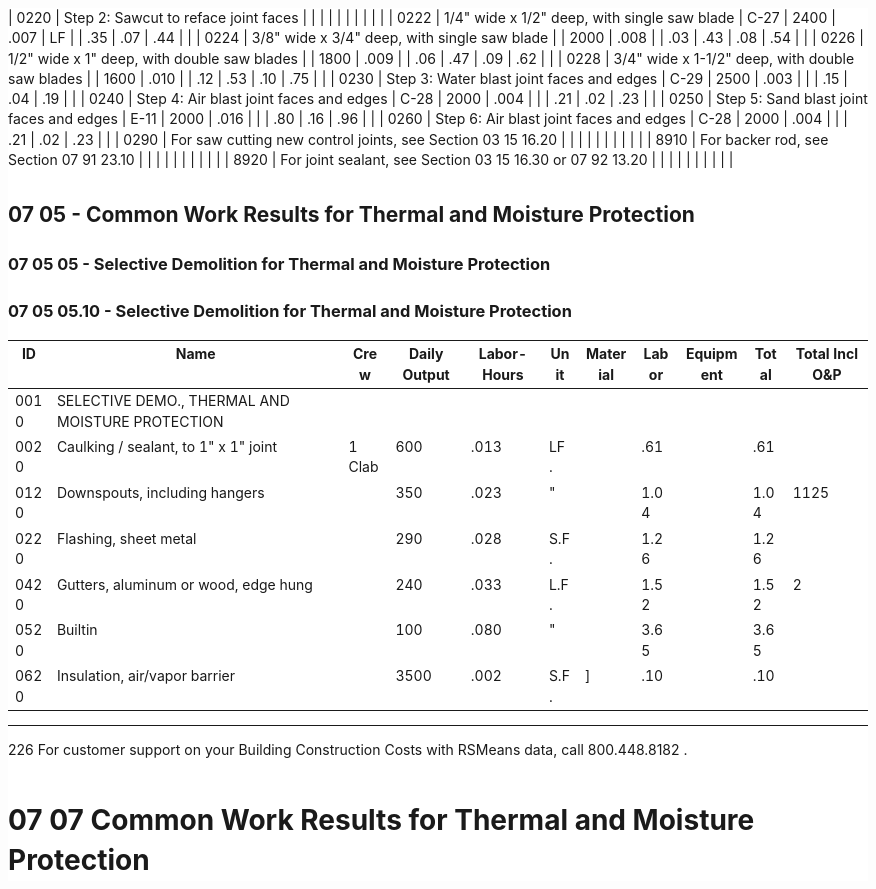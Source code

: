 | 0220  | Step 2: Sawcut to reface joint faces                      |       |              |             |       |          |       |           |       |                |
| 0222  | 1/4" wide x 1/2" deep, with single saw blade              | C-27  | 2400         | .007        | LF    |          | .35   | .07       | .44   |                |
| 0224  | 3/8" wide x 3/4" deep, with single saw blade              |       | 2000         | .008        |       | .03      | .43   | .08       | .54   |                |
| 0226  | 1/2" wide x 1" deep, with double saw blades               |       | 1800         | .009        |       | .06      | .47   | .09       | .62   |                |
| 0228  | 3/4" wide x 1-1/2" deep, with double saw blades           |       | 1600         | .010        |       | .12      | .53   | .10       | .75   |                |
| 0230  | Step 3: Water blast joint faces and edges                 | C-29  | 2500         | .003        |       |          | .15   | .04       | .19   |                |
| 0240  | Step 4: Air blast joint faces and edges                   | C-28  | 2000         | .004        |       |          | .21   | .02       | .23   |                |
| 0250  | Step 5: Sand blast joint faces and edges                  | E-11  | 2000         | .016        |       |          | .80   | .16       | .96   |                |
| 0260  | Step 6: Air blast joint faces and edges                   | C-28  | 2000         | .004        |       |          | .21   | .02       | .23   |                |
| 0290  | For saw cutting new control joints, see Section 03 15 16.20 |     |              |             |       |          |       |           |       |                |
| 8910  | For backer rod, see Section 07 91 23.10                   |       |              |             |       |          |       |           |       |                |
| 8920  | For joint sealant, see Section 03 15 16.30 or 07 92 13.20 |       |              |             |       |          |       |           |       |                |

## 07 05 - Common Work Results for Thermal and Moisture Protection

### 07 05 05 - Selective Demolition for Thermal and Moisture Protection
### 07 05 05.10 - Selective Demolition for Thermal and Moisture Protection

| ID    | Name                                                                 | Crew      | Daily Output | Labor-Hours | Unit   | Material | Labor | Equipment | Total  | Total Incl O&P |
|-------|----------------------------------------------------------------------|-----------|--------------|-------------|--------|----------|-------|-----------|--------|----------------|
| 0010  | SELECTIVE DEMO., THERMAL AND MOISTURE PROTECTION                     |           |              |             |        |          |       |           |        |                |
| 0020  | Caulking / sealant, to 1" x 1" joint                                 |  1 Clab       | 600         | .013   | LF .     |       | .61       |        | .61            |
| 0120  | Downspouts, including hangers                                        |           | 350          | .023        | "      |          | 1.04  |           | 1.04   | 1125           |
| 0220  | Flashing, sheet metal                                                |           | 290          | .028        | S.F.   |          | 1.26  |           | 1.26   |                |
| 0420  | Gutters, aluminum or wood, edge hung                                 |           | 240          | .033        | L.F.   |          | 1.52  |           | 1.52   | 2              |
| 0520  | Builtin                                                              |           | 100          | .080        | "      |          | 3.65  |           | 3.65   |                |
| 0620  | Insulation, air/vapor barrier                                        |           | 3500         | .002        | S.F.   | ]        | .10   |           | .10    |                |

---

226 For customer support on your Building Construction Costs with RSMeans data, call 800.448.8182 .

# 07 07 Common Work Results for Thermal and Moisture Protection
